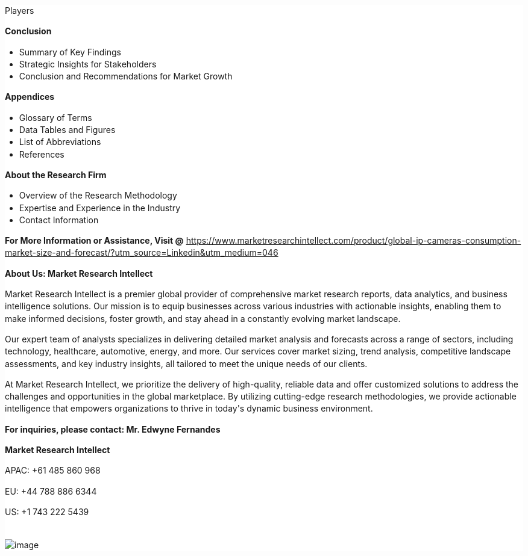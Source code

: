 Players</li></ul><p><strong>Conclusion</strong></p><ul><li>Summary of Key Findings</li><li>Strategic Insights for Stakeholders</li><li>Conclusion and Recommendations for Market Growth</li></ul><p><strong>Appendices</strong></p><ul><li>Glossary of Terms</li><li>Data Tables and Figures</li><li>List of Abbreviations</li><li>References</li></ul><p><strong>About the Research Firm</strong></p><ul><li>Overview of the Research Methodology</li><li>Expertise and Experience in the Industry</li><li>Contact Information</li></ul></div><div class="article-main__content" data-test-id="publishing-text-block"><p><span class="font-[700]"><strong>For More Information or Assistance, Visit @</strong>&nbsp;<a href="https://www.marketresearchintellect.com/product/global-ip-cameras-consumption-market-size-and-forecast/?utm_source=Linkedin&utm_medium=046">https://www.marketresearchintellect.com/product/global-ip-cameras-consumption-market-size-and-forecast/?utm_source=Linkedin&utm_medium=046</a></span></p><p><strong>About Us: Market Research Intellect</strong></p><p>Market Research Intellect is a premier global provider of comprehensive market research reports, data analytics, and business intelligence solutions. Our mission is to equip businesses across various industries with actionable insights, enabling them to make informed decisions, foster growth, and stay ahead in a constantly evolving market landscape.</p><p>Our expert team of analysts specializes in delivering detailed market analysis and forecasts across a range of sectors, including technology, healthcare, automotive, energy, and more. Our services cover market sizing, trend analysis, competitive landscape assessments, and key industry insights, all tailored to meet the unique needs of our clients.</p><p>At Market Research Intellect, we prioritize the delivery of high-quality, reliable data and offer customized solutions to address the challenges and opportunities in the global marketplace. By utilizing cutting-edge research methodologies, we provide actionable intelligence that empowers organizations to thrive in today's dynamic business environment.</p><p><strong>For inquiries, please contact: Mr. Edwyne Fernandes</strong></p><p><strong>Market Research Intellect</strong></p><p>APAC: +61 485 860 968</p><p>EU: +44 788 886 6344</p><p>US: +1 743 222 5439</p></div><div class="article-main__content" data-test-id="publishing-text-block">&nbsp;</div>
![image](https://github.com/user-attachments/assets/fdf5354d-e6d3-41f5-ae0d-c5fb6e2904c8)
